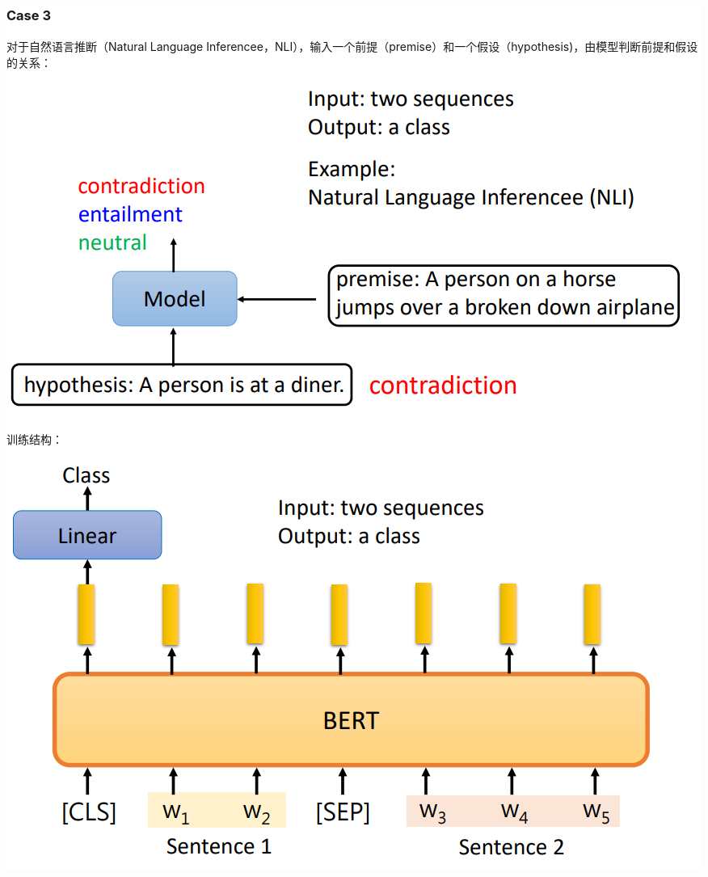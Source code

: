 ### Case 3

对于自然语言推断（Natural Language Inferencee，NLI），输入一个前提（premise）和一个假设（hypothesis)，由模型判断前提和假设的关系：

![image-20220929155406056](images/BERT/image-20220929155406056.png)

训练结构：

![image-20220929155247116](images/BERT/image-20220929155247116.png)
